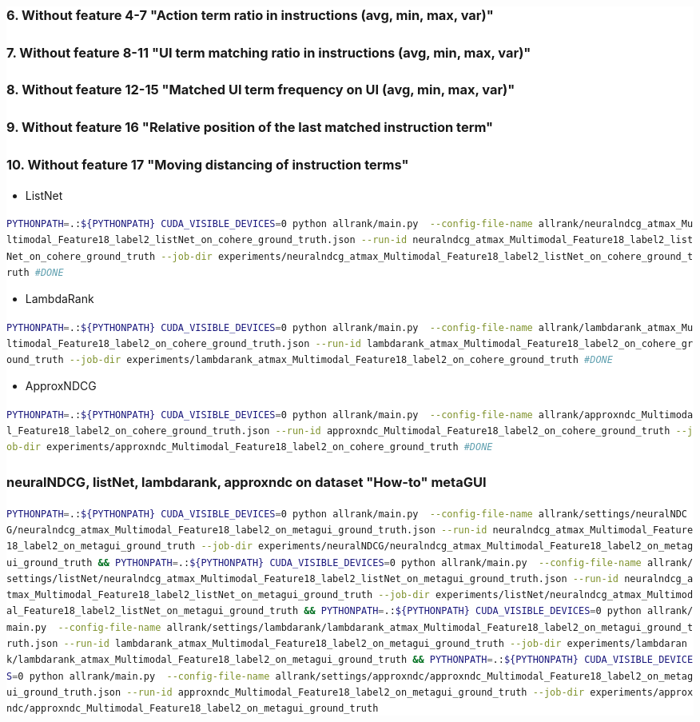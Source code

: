 ### 6. Without feature 4-7 "Action term ratio in instructions (avg, min, max, var)"

### 7. Without feature 8-11 "UI term matching ratio in instructions (avg, min, max, var)"

### 8. Without feature 12-15 "Matched UI term frequency on UI (avg, min, max, var)"

### 9.  Without feature 16 "Relative position of the last matched instruction term"

### 10.  Without feature 17 "Moving distancing of instruction terms"

* ListNet

```bash
PYTHONPATH=.:${PYTHONPATH} CUDA_VISIBLE_DEVICES=0 python allrank/main.py  --config-file-name allrank/neuralndcg_atmax_Multimodal_Feature18_label2_listNet_on_cohere_ground_truth.json --run-id neuralndcg_atmax_Multimodal_Feature18_label2_listNet_on_cohere_ground_truth --job-dir experiments/neuralndcg_atmax_Multimodal_Feature18_label2_listNet_on_cohere_ground_truth #DONE
```

* LambdaRank

```bash
PYTHONPATH=.:${PYTHONPATH} CUDA_VISIBLE_DEVICES=0 python allrank/main.py  --config-file-name allrank/lambdarank_atmax_Multimodal_Feature18_label2_on_cohere_ground_truth.json --run-id lambdarank_atmax_Multimodal_Feature18_label2_on_cohere_ground_truth --job-dir experiments/lambdarank_atmax_Multimodal_Feature18_label2_on_cohere_ground_truth #DONE
```

* ApproxNDCG

```bash
PYTHONPATH=.:${PYTHONPATH} CUDA_VISIBLE_DEVICES=0 python allrank/main.py  --config-file-name allrank/approxndc_Multimodal_Feature18_label2_on_cohere_ground_truth.json --run-id approxndc_Multimodal_Feature18_label2_on_cohere_ground_truth --job-dir experiments/approxndc_Multimodal_Feature18_label2_on_cohere_ground_truth #DONE
```

### neuralNDCG, listNet, lambdarank, approxndc on dataset "How-to" metaGUI

```bash
PYTHONPATH=.:${PYTHONPATH} CUDA_VISIBLE_DEVICES=0 python allrank/main.py  --config-file-name allrank/settings/neuralNDCG/neuralndcg_atmax_Multimodal_Feature18_label2_on_metagui_ground_truth.json --run-id neuralndcg_atmax_Multimodal_Feature18_label2_on_metagui_ground_truth --job-dir experiments/neuralNDCG/neuralndcg_atmax_Multimodal_Feature18_label2_on_metagui_ground_truth && PYTHONPATH=.:${PYTHONPATH} CUDA_VISIBLE_DEVICES=0 python allrank/main.py  --config-file-name allrank/settings/listNet/neuralndcg_atmax_Multimodal_Feature18_label2_listNet_on_metagui_ground_truth.json --run-id neuralndcg_atmax_Multimodal_Feature18_label2_listNet_on_metagui_ground_truth --job-dir experiments/listNet/neuralndcg_atmax_Multimodal_Feature18_label2_listNet_on_metagui_ground_truth && PYTHONPATH=.:${PYTHONPATH} CUDA_VISIBLE_DEVICES=0 python allrank/main.py  --config-file-name allrank/settings/lambdarank/lambdarank_atmax_Multimodal_Feature18_label2_on_metagui_ground_truth.json --run-id lambdarank_atmax_Multimodal_Feature18_label2_on_metagui_ground_truth --job-dir experiments/lambdarank/lambdarank_atmax_Multimodal_Feature18_label2_on_metagui_ground_truth && PYTHONPATH=.:${PYTHONPATH} CUDA_VISIBLE_DEVICES=0 python allrank/main.py  --config-file-name allrank/settings/approxndc/approxndc_Multimodal_Feature18_label2_on_metagui_ground_truth.json --run-id approxndc_Multimodal_Feature18_label2_on_metagui_ground_truth --job-dir experiments/approxndc/approxndc_Multimodal_Feature18_label2_on_metagui_ground_truth
```
